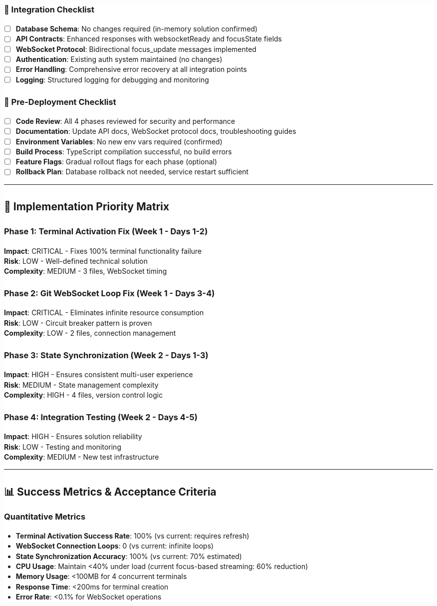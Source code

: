 ### 🔌 Integration Checklist
- [ ] **Database Schema**: No changes required (in-memory solution confirmed)
- [ ] **API Contracts**: Enhanced responses with websocketReady and focusState fields
- [ ] **WebSocket Protocol**: Bidirectional focus_update messages implemented
- [ ] **Authentication**: Existing auth system maintained (no changes)
- [ ] **Error Handling**: Comprehensive error recovery at all integration points
- [ ] **Logging**: Structured logging for debugging and monitoring

### 🚀 Pre-Deployment Checklist
- [ ] **Code Review**: All 4 phases reviewed for security and performance
- [ ] **Documentation**: Update API docs, WebSocket protocol docs, troubleshooting guides
- [ ] **Environment Variables**: No new env vars required (confirmed)
- [ ] **Build Process**: TypeScript compilation successful, no build errors
- [ ] **Feature Flags**: Gradual rollout flags for each phase (optional)
- [ ] **Rollback Plan**: Database rollback not needed, service restart sufficient

---

## 🎯 Implementation Priority Matrix

### Phase 1: Terminal Activation Fix (Week 1 - Days 1-2)
**Impact**: CRITICAL - Fixes 100% terminal functionality failure  
**Risk**: LOW - Well-defined technical solution  
**Complexity**: MEDIUM - 3 files, WebSocket timing  

### Phase 2: Git WebSocket Loop Fix (Week 1 - Days 3-4)
**Impact**: CRITICAL - Eliminates infinite resource consumption  
**Risk**: LOW - Circuit breaker pattern is proven  
**Complexity**: LOW - 2 files, connection management  

### Phase 3: State Synchronization (Week 2 - Days 1-3)
**Impact**: HIGH - Ensures consistent multi-user experience  
**Risk**: MEDIUM - State management complexity  
**Complexity**: HIGH - 4 files, version control logic  

### Phase 4: Integration Testing (Week 2 - Days 4-5)
**Impact**: HIGH - Ensures solution reliability  
**Risk**: LOW - Testing and monitoring  
**Complexity**: MEDIUM - New test infrastructure  

---

## 📊 Success Metrics & Acceptance Criteria

### Quantitative Metrics
- **Terminal Activation Success Rate**: 100% (vs current: requires refresh)
- **WebSocket Connection Loops**: 0 (vs current: infinite loops)
- **State Synchronization Accuracy**: 100% (vs current: 70% estimated)
- **CPU Usage**: Maintain <40% under load (current focus-based streaming: 60% reduction)
- **Memory Usage**: <100MB for 4 concurrent terminals
- **Response Time**: <200ms for terminal creation
- **Error Rate**: <0.1% for WebSocket operations
